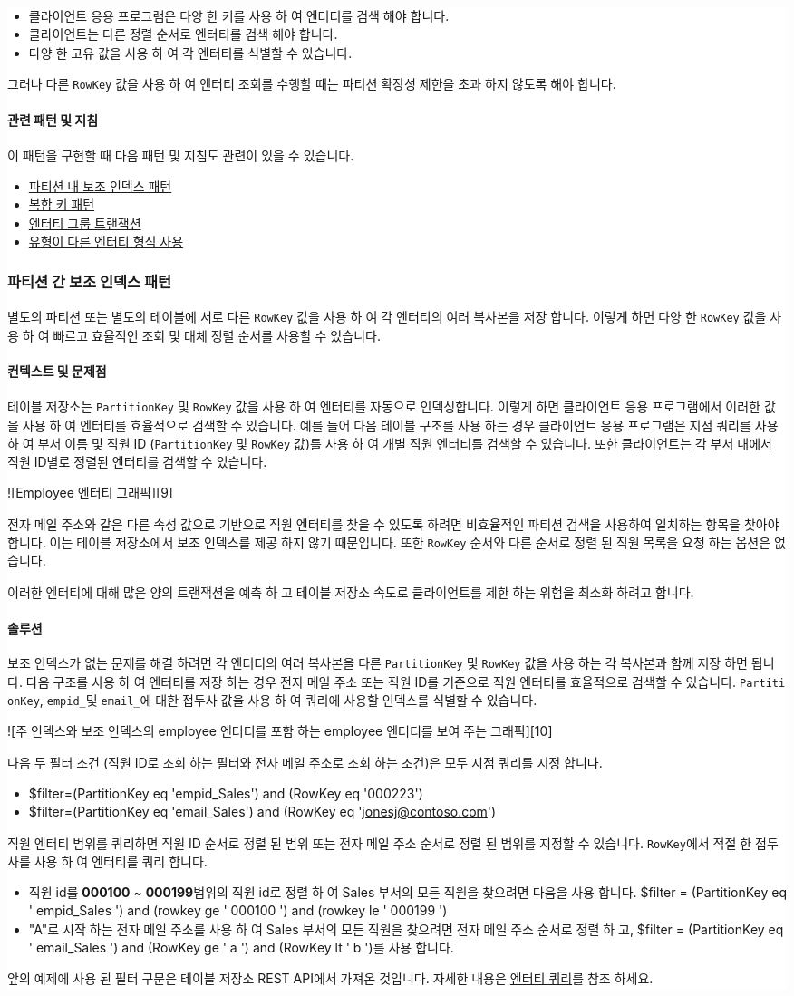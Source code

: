- 클라이언트 응용 프로그램은 다양 한 키를 사용 하 여 엔터티를 검색 해야 합니다.
- 클라이언트는 다른 정렬 순서로 엔터티를 검색 해야 합니다.
- 다양 한 고유 값을 사용 하 여 각 엔터티를 식별할 수 있습니다.

그러나 다른 `RowKey` 값을 사용 하 여 엔터티 조회를 수행할 때는 파티션 확장성 제한을 초과 하지 않도록 해야 합니다.  

#### <a name="related-patterns-and-guidance"></a>관련 패턴 및 지침
이 패턴을 구현할 때 다음 패턴 및 지침도 관련이 있을 수 있습니다.  

* [파티션 내 보조 인덱스 패턴](#inter-partition-secondary-index-pattern)
* [복합 키 패턴](#compound-key-pattern)
* [엔터티 그룹 트랜잭션](#entity-group-transactions)
* [유형이 다른 엔터티 형식 사용](#work-with-heterogeneous-entity-types)

### <a name="inter-partition-secondary-index-pattern"></a>파티션 간 보조 인덱스 패턴
별도의 파티션 또는 별도의 테이블에 서로 다른 `RowKey` 값을 사용 하 여 각 엔터티의 여러 복사본을 저장 합니다. 이렇게 하면 다양 한 `RowKey` 값을 사용 하 여 빠르고 효율적인 조회 및 대체 정렬 순서를 사용할 수 있습니다.  

#### <a name="context-and-problem"></a>컨텍스트 및 문제점
테이블 저장소는 `PartitionKey` 및 `RowKey` 값을 사용 하 여 엔터티를 자동으로 인덱싱합니다. 이렇게 하면 클라이언트 응용 프로그램에서 이러한 값을 사용 하 여 엔터티를 효율적으로 검색할 수 있습니다. 예를 들어 다음 테이블 구조를 사용 하는 경우 클라이언트 응용 프로그램은 지점 쿼리를 사용 하 여 부서 이름 및 직원 ID (`PartitionKey` 및 `RowKey` 값)를 사용 하 여 개별 직원 엔터티를 검색할 수 있습니다. 또한 클라이언트는 각 부서 내에서 직원 ID별로 정렬된 엔터티를 검색할 수 있습니다.  

![Employee 엔터티 그래픽][9]

전자 메일 주소와 같은 다른 속성 값으로 기반으로 직원 엔터티를 찾을 수 있도록 하려면 비효율적인 파티션 검색을 사용하여 일치하는 항목을 찾아야 합니다. 이는 테이블 저장소에서 보조 인덱스를 제공 하지 않기 때문입니다. 또한 `RowKey` 순서와 다른 순서로 정렬 된 직원 목록을 요청 하는 옵션은 없습니다.  

이러한 엔터티에 대해 많은 양의 트랜잭션을 예측 하 고 테이블 저장소 속도로 클라이언트를 제한 하는 위험을 최소화 하려고 합니다.  

#### <a name="solution"></a>솔루션
보조 인덱스가 없는 문제를 해결 하려면 각 엔터티의 여러 복사본을 다른 `PartitionKey` 및 `RowKey` 값을 사용 하는 각 복사본과 함께 저장 하면 됩니다. 다음 구조를 사용 하 여 엔터티를 저장 하는 경우 전자 메일 주소 또는 직원 ID를 기준으로 직원 엔터티를 효율적으로 검색할 수 있습니다. `PartitionKey`, `empid_`및 `email_`에 대한 접두사 값을 사용 하 여 쿼리에 사용할 인덱스를 식별할 수 있습니다.  

![주 인덱스와 보조 인덱스의 employee 엔터티를 포함 하는 employee 엔터티를 보여 주는 그래픽][10]

다음 두 필터 조건 (직원 ID로 조회 하는 필터와 전자 메일 주소로 조회 하는 조건)은 모두 지점 쿼리를 지정 합니다.  

* $filter=(PartitionKey eq 'empid_Sales') and (RowKey eq '000223')
* $filter=(PartitionKey eq 'email_Sales') and (RowKey eq 'jonesj@contoso.com')  

직원 엔터티 범위를 쿼리하면 직원 ID 순서로 정렬 된 범위 또는 전자 메일 주소 순서로 정렬 된 범위를 지정할 수 있습니다. `RowKey`에서 적절 한 접두사를 사용 하 여 엔터티를 쿼리 합니다.  

* 직원 id를 **000100** ~ **000199**범위의 직원 id로 정렬 하 여 Sales 부서의 모든 직원을 찾으려면 다음을 사용 합니다. $filter = (PartitionKey eq ' empid_Sales ') and (rowkey ge ' 000100 ') and (rowkey le ' 000199 ')  
* "A"로 시작 하는 전자 메일 주소를 사용 하 여 Sales 부서의 모든 직원을 찾으려면 전자 메일 주소 순서로 정렬 하 고, $filter = (PartitionKey eq ' email_Sales ') and (RowKey ge ' a ') and (RowKey lt ' b ')를 사용 합니다.  

앞의 예제에 사용 된 필터 구문은 테이블 저장소 REST API에서 가져온 것입니다. 자세한 내용은 [엔터티 쿼리](https://msdn.microsoft.com/library/azure/dd179421.aspx)를 참조 하세요.  

